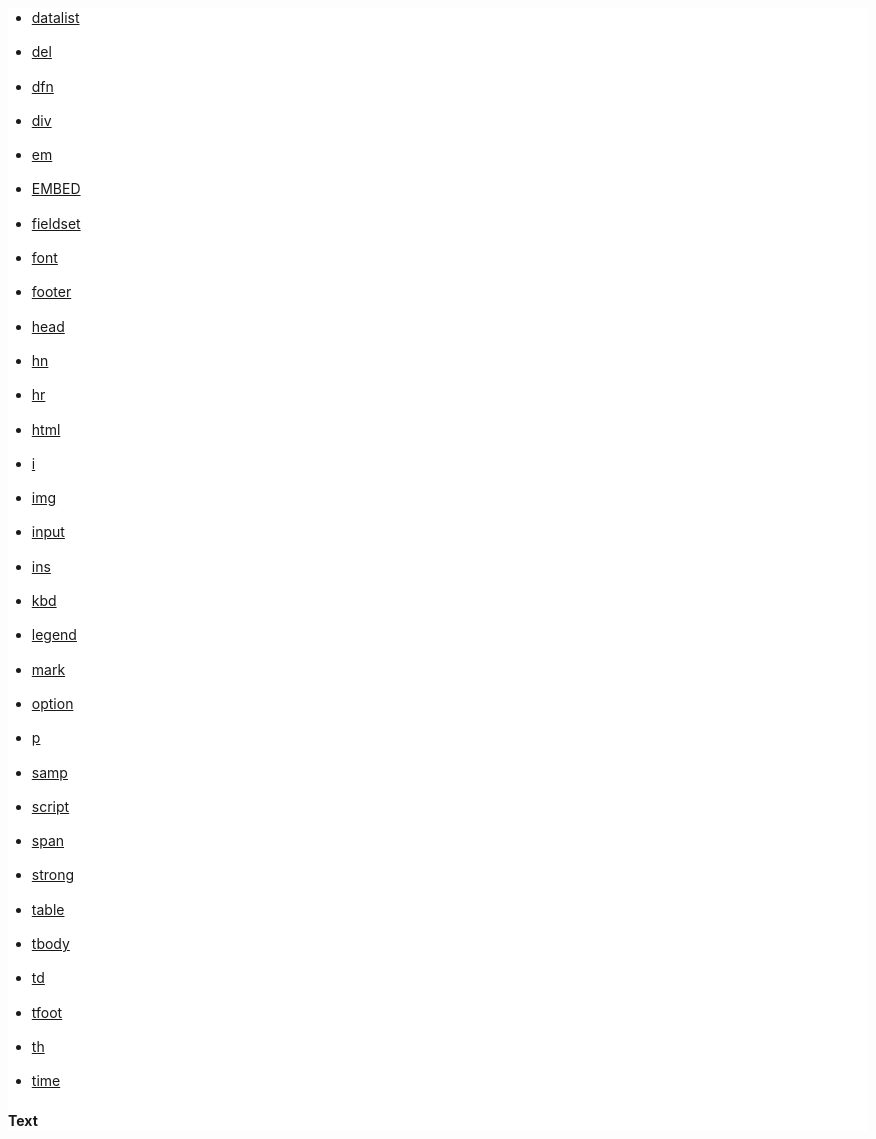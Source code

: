 -   [datalist](/html/elements/datalist)

-   [del](/html/elements/del)

-   [dfn](/html/elements/dfn)

-   [div](/html/elements/div)

-   [em](/html/elements/em)

-   [EMBED](/html/elements/embed)

-   [fieldset](/html/elements/fieldset)

-   [font](/html/elements/font)

-   [footer](/html/elements/footer)

-   [head](/html/elements/head)

-   [hn](/html/elements/hn)

-   [hr](/html/elements/hr)

-   [html](/html/elements/html)

-   [i](/html/elements/i)

-   [img](/html/elements/img)

-   [input](/html/elements/input)

-   [ins](/html/elements/ins)

-   [kbd](/html/elements/kbd)

-   [legend](/html/elements/legend)

-   [mark](/html/elements/mark)

-   [option](/html/elements/option)

-   [p](/html/elements/p)

-   [samp](/html/elements/samp)

-   [script](/html/elements/script)

-   [span](/html/elements/span)

-   [strong](/html/elements/strong)

-   [table](/html/elements/table)

-   [tbody](/html/elements/tbody)

-   [td](/html/elements/td)

-   [tfoot](/html/elements/tfoot)

-   [th](/html/elements/th)

-   [time](/html/elements/time)

#### <span>Text</span>
